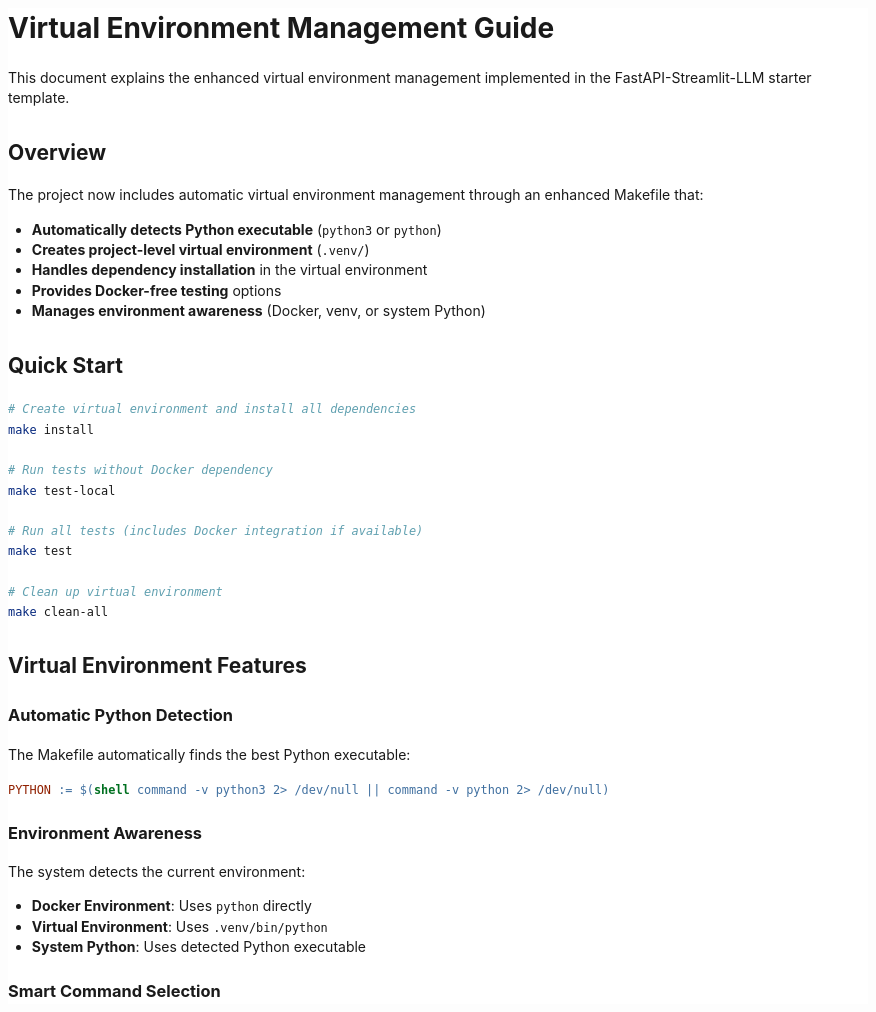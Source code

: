 # Virtual Environment Management Guide

This document explains the enhanced virtual environment management implemented in the FastAPI-Streamlit-LLM starter template.

## Overview

The project now includes automatic virtual environment management through an enhanced Makefile that:

- **Automatically detects Python executable** (`python3` or `python`)
- **Creates project-level virtual environment** (`.venv/`)
- **Handles dependency installation** in the virtual environment
- **Provides Docker-free testing** options
- **Manages environment awareness** (Docker, venv, or system Python)

## Quick Start

```bash
# Create virtual environment and install all dependencies
make install

# Run tests without Docker dependency
make test-local

# Run all tests (includes Docker integration if available)
make test

# Clean up virtual environment
make clean-all
```

## Virtual Environment Features

### Automatic Python Detection

The Makefile automatically finds the best Python executable:

```makefile
PYTHON := $(shell command -v python3 2> /dev/null || command -v python 2> /dev/null)
```

### Environment Awareness

The system detects the current environment:

- **Docker Environment**: Uses `python` directly
- **Virtual Environment**: Uses `.venv/bin/python`
- **System Python**: Uses detected Python executable

### Smart Command Selection
